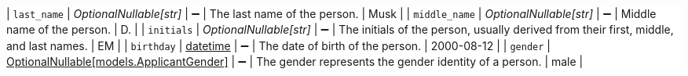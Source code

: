 | `last_name`                                                                                                                                                                                                               | *OptionalNullable[str]*                                                                                                                                                                                                   | :heavy_minus_sign:                                                                                                                                                                                                        | The last name of the person.                                                                                                                                                                                              | Musk                                                                                                                                                                                                                      |
| `middle_name`                                                                                                                                                                                                             | *OptionalNullable[str]*                                                                                                                                                                                                   | :heavy_minus_sign:                                                                                                                                                                                                        | Middle name of the person.                                                                                                                                                                                                | D.                                                                                                                                                                                                                        |
| `initials`                                                                                                                                                                                                                | *OptionalNullable[str]*                                                                                                                                                                                                   | :heavy_minus_sign:                                                                                                                                                                                                        | The initials of the person, usually derived from their first, middle, and last names.                                                                                                                                     | EM                                                                                                                                                                                                                        |
| `birthday`                                                                                                                                                                                                                | [datetime](https://docs.python.org/3/library/datetime.html#datetime-objects)                                                                                                                                              | :heavy_minus_sign:                                                                                                                                                                                                        | The date of birth of the person.                                                                                                                                                                                          | 2000-08-12                                                                                                                                                                                                                |
| `gender`                                                                                                                                                                                                                  | [OptionalNullable[models.ApplicantGender]](../../models/applicantgender.md)                                                                                                                                               | :heavy_minus_sign:                                                                                                                                                                                                        | The gender represents the gender identity of a person.                                                                                                                                                                    | male                                                                                                                                                                                                                      |